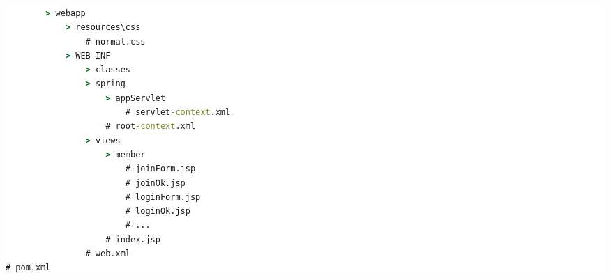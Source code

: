 ```cmd
        > webapp
        	> resources\css
        		# normal.css
        	> WEB-INF
        		> classes
        		> spring
        			> appServlet
        				# servlet-context.xml
        			# root-context.xml
        		> views
        			> member
        				# joinForm.jsp
        				# joinOk.jsp
        				# loginForm.jsp
        				# loginOk.jsp
        				# ...
        			# index.jsp
        		# web.xml
# pom.xml
```

